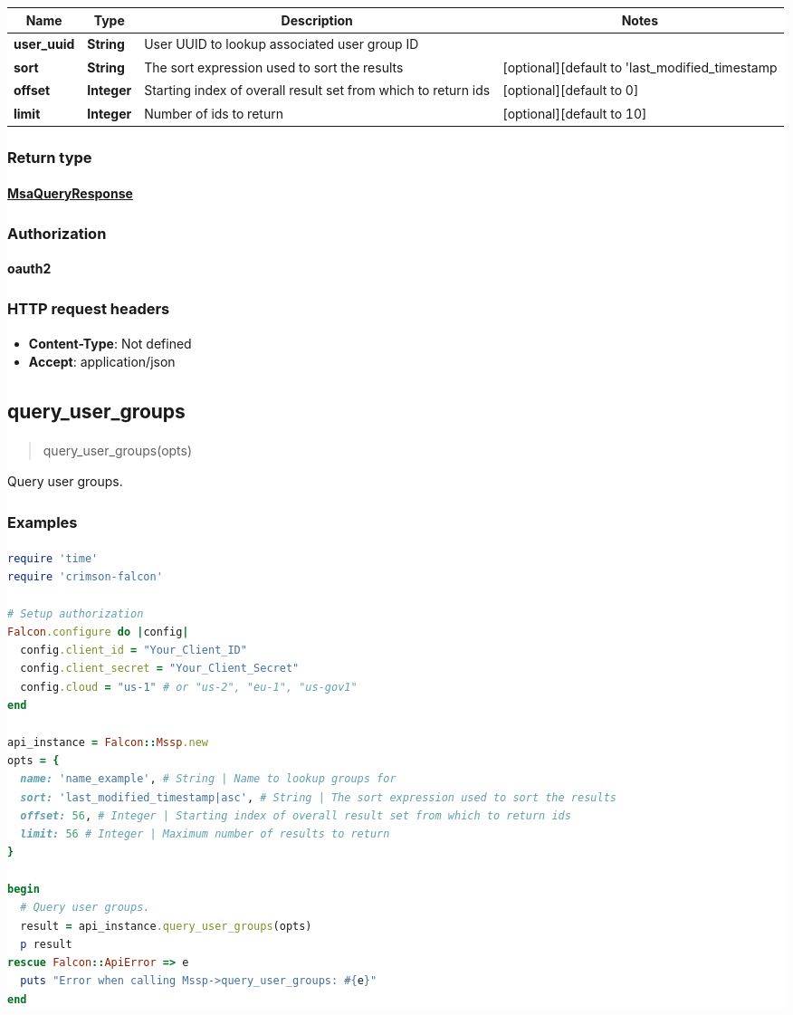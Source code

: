 | Name | Type | Description | Notes |
| ---- | ---- | ----------- | ----- |
| **user_uuid** | **String** | User UUID to lookup associated user group ID |  |
| **sort** | **String** | The sort expression used to sort the results | [optional][default to &#39;last_modified_timestamp|desc&#39;] |
| **offset** | **Integer** | Starting index of overall result set from which to return ids | [optional][default to 0] |
| **limit** | **Integer** | Number of ids to return | [optional][default to 10] |

### Return type

[**MsaQueryResponse**](MsaQueryResponse.md)

### Authorization

**oauth2**

### HTTP request headers

- **Content-Type**: Not defined
- **Accept**: application/json


## query_user_groups

> <MsaQueryResponse> query_user_groups(opts)

Query user groups.

### Examples

```ruby
require 'time'
require 'crimson-falcon'

# Setup authorization
Falcon.configure do |config|
  config.client_id = "Your_Client_ID"
  config.client_secret = "Your_Client_Secret"
  config.cloud = "us-1" # or "us-2", "eu-1", "us-gov1"
end

api_instance = Falcon::Mssp.new
opts = {
  name: 'name_example', # String | Name to lookup groups for
  sort: 'last_modified_timestamp|asc', # String | The sort expression used to sort the results
  offset: 56, # Integer | Starting index of overall result set from which to return ids
  limit: 56 # Integer | Maximum number of results to return
}

begin
  # Query user groups.
  result = api_instance.query_user_groups(opts)
  p result
rescue Falcon::ApiError => e
  puts "Error when calling Mssp->query_user_groups: #{e}"
end
```
